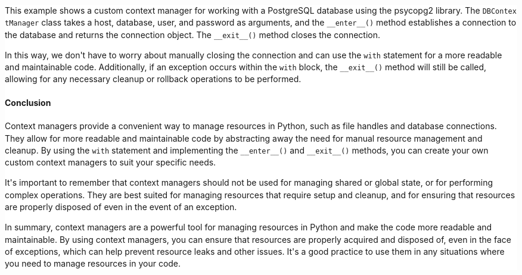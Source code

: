 This example shows a custom context manager for working with a PostgreSQL database using the psycopg2 library. The `DBContextManager` class takes a host, database, user, and password as arguments, and the `__enter__()` method establishes a connection to the database and returns the connection object. The `__exit__()` method closes the connection.

In this way, we don't have to worry about manually closing the connection and can use the `with` statement for a more readable and maintainable code. Additionally, if an exception occurs within the `with` block, the `__exit__()` method will still be called, allowing for any necessary cleanup or rollback operations to be performed.

#### Conclusion

Context managers provide a convenient way to manage resources in Python, such as file handles and database connections. They allow for more readable and maintainable code by abstracting away the need for manual resource management and cleanup. By using the `with` statement and implementing the `__enter__()` and `__exit__()` methods, you can create your own custom context managers to suit your specific needs.

It's important to remember that context managers should not be used for managing shared or global state, or for performing complex operations. They are best suited for managing resources that require setup and cleanup, and for ensuring that resources are properly disposed of even in the event of an exception.

In summary, context managers are a powerful tool for managing resources in Python and make the code more readable and maintainable. By using context managers, you can ensure that resources are properly acquired and disposed of, even in the face of exceptions, which can help prevent resource leaks and other issues. It's a good practice to use them in any situations where you need to manage resources in your code.
